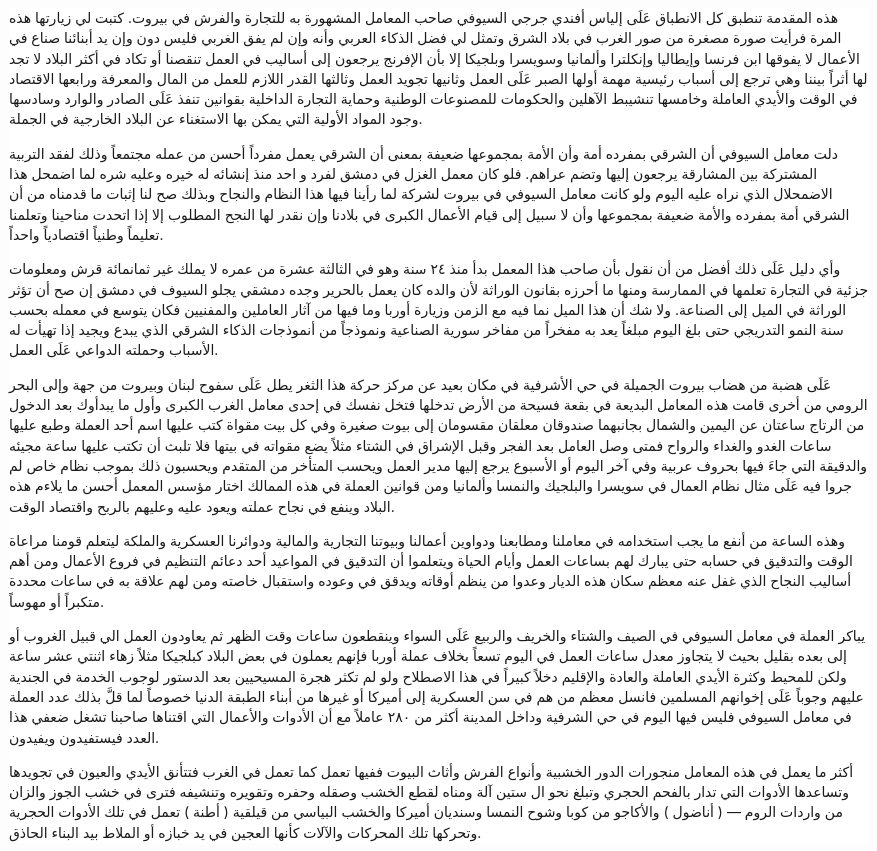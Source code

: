  هذه المقدمة تنطبق كل الانطباق عَلَى إلياس أفندي جرجي السيوفي صاحب المعامل المشهورة به للتجارة والفرش في بيروت. كتبت لي زيارتها هذه المرة فرأيت صورة مصغرة من صور الغرب في بلاد الشرق وتمثل لي فضل الذكاء العربي وأنه وإن لم يفق الغربي فليس دون وإن يد أبنائنا صناع في الأعمال لا يفوقها ابن فرنسا وإيطاليا وإنكلترا وألمانيا وسويسرا وبلجيكا إلا بأن الإفرنج يرجعون إلى أساليب في العمل تنقصنا أو تكاد في أكثر البلاد لا تجد لها أثراً بيننا وهي ترجع إلى أسباب رئيسية مهمة أولها الصبر عَلَى العمل وثانيها تجويد العمل وثالثها القدر اللازم للعمل من المال والمعرفة ورابعها الاقتصاد في الوقت والأيدي العاملة وخامسها تنشيبط الآهلين والحكومات للمصنوعات الوطنية وحماية التجارة الداخلية بقوانين تنفذ عَلَى الصادر والوارد وسادسها وجود المواد الأولية التي يمكن بها الاستغناء عن البلاد الخارجية في الجملة. 

 دلت معامل السيوفي أن الشرقي بمفرده أمة وأن الأمة بمجموعها ضعيفة بمعنى أن الشرقي يعمل مفرداً أحسن من عمله مجتمعاً وذلك لفقد التربية المشتركة بين المشارقة يرجعون إليها وتضم عراهم. فلو كان معمل الغزل في دمشق لفرد و  احد  منذ إنشائه له خيره وعليه شره لما اضمحل هذا الاضمحلال الذي نراه عليه اليوم ولو كانت معامل السيوفي في   بيروت لشركة لما رأينا فيها هذا النظام والنجاح وبذلك صح لنا إثبات ما قدمناه من أن الشرقي أمة بمفرده والأمة ضعيفة بمجموعها وأن لا سبيل إلى قيام الأعمال الكبرى في بلادنا وإن نقدر لها النجح المطلوب إلا إذا اتحدت مناحينا وتعلمنا تعليماً وطنياً اقتصادياً واحداً. 

 وأي دليل عَلَى ذلك أفضل من أن نقول بأن صاحب هذا المعمل بدأ منذ  ٢٤  سنة وهو في الثالثة  عشرة  من عمره لا يملك غير ثمانمائة قرش ومعلومات جزئية في التجارة تعلمها في الممارسة ومنها ما أحرزه بقانون الوراثة لأن والده كان يعمل بالحرير وجده دمشقي يجلو السيوف في دمشق إن صح أن تؤثر الوراثة في الميل إلى الصناعة. ولا شك أن هذا الميل نما فيه مع الزمن وزيارة أوربا وما فيها من آثار العاملين والمفنيين فكان يتوسع في معمله بحسب سنة النمو التدريجي حتى بلغ اليوم مبلغاً يعد به مفخراً من مفاخر سورية الصناعية ونموذجاً من أنموذجات الذكاء الشرقي الذي يبدع ويجيد إذا تهيأت له الأسباب وحملته الدواعي عَلَى العمل. 

 عَلَى هضبة من هضاب بيروت الجميلة في حي الأشرفية في مكان بعيد عن مركز حركة   هذا الثغر يطل عَلَى سفوح لبنان وبيروت من جهة وإلى البحر الرومي من أخرى قامت هذه المعامل البديعة في بقعة فسيحة من الأرض تدخلها فتخل نفسك في  إحدى  معامل الغرب الكبرى وأول ما يبدأوك بعد الدخول من الرتاج ساعتان عن اليمين والشمال بجانبهما صندوقان معلقان مقسومان إلى بيوت صغيرة وفي كل بيت مقواة كتب عليها اسم  أحد  العملة وطبع عليها ساعات الغدو والغداء والرواح فمتى وصل العامل بعد الفجر وقبل الإشراق في الشتاء مثلاً يضع مقواته في بيتها فلا تلبث أن تكتب عليها ساعة مجيئه والدقيقة التي جاءَ فيها بحروف عربية وفي آخر اليوم أو الأسبوع يرجع إليها مدير العمل ويحسب المتأخر من المتقدم ويحسبون ذلك بموجب نظام خاص لم جروا فيه عَلَى مثال نظام العمال في سويسرا والبلجيك والنمسا وألمانيا ومن قوانين العملة في هذه الممالك اختار مؤسس المعمل أحسن ما يلاءم هذه البلاد وينفع في نجاح عملته ويعود عليه وعليهم بالربح واقتصاد الوقت. 

 وهذه الساعة من أنفع ما يجب استخدامه في معاملنا ومطابعنا ودواوين أعمالنا وبيوتنا   التجارية والمالية ودوائرنا العسكرية والملكة ليتعلم قومنا مراعاة الوقت والتدقيق في حسابه حتى يبارك لهم بساعات العمل وأيام الحياة ويتعلموا أن التدقيق في المواعيد  أحد  دعائم التنظيم في فروع الأعمال ومن أهم أساليب النجاح الذي غفل عنه معظم سكان هذه الديار وعدوا من ينظم أوقاته ويدقق في وعوده واستقبال خاصته ومن لهم علاقة به في ساعات محددة متكبراً أو مهوساً. 

 يباكر العملة في معامل السيوفي في الصيف والشتاء والخريف والربيع عَلَى السواء وينقطعون ساعات وقت الظهر ثم يعاودون العمل الي قبيل الغروب أو إلى بعده بقليل بحيث لا يتجاوز معدل ساعات العمل في اليوم تسعاً بخلاف عملة أوربا فإنهم يعملون في بعض البلاد كبلجيكا مثلاً زهاء  اثنتي  عشر  ساعة ولكن للمحيط وكثرة الأيدي العاملة والعادة والإقليم دخلاً كبيراً في هذا الاصطلاح ولو لم تكثر هجرة المسيحيين بعد الدستور لوجوب الخدمة في الجندية عليهم وجوباً عَلَى إخوانهم المسلمين فانسل معظم من هم في سن العسكرية إلى أميركا أو غيرها من أبناء الطبقة الدنيا خصوصاً لما قلَّ بذلك عدد العملة في معامل السيوفي فليس فيها اليوم في حي الشرفية وداخل المدينة أكثر من  ٢٨٠  عاملاً مع أن الأدوات والأعمال التي اقتناها صاحبنا تشغل ضعفي هذا العدد فيستفيدون ويفيدون. 
 
 أكثر ما يعمل في هذه المعامل منجورات الدور الخشبية وأنواع الفرش وأثاث البيوت ففيها تعمل كما تعمل في الغرب فتتأنق الأيدي والعيون في تجويدها وتساعدها الأدوات التي تدار بالفحم الحجري وتبلغ نحو ال  ستين  آلة ومناه لقطع الخشب وصقله وحفره وتقويره وتنشيفه فترى في خشب الجوز والزان من واردات الروم — ( أناضول ) والأكاجو من كوبا وشوح النمسا وسنديان أميركا والخشب البياسي من قيلقية ( أطنة ) تعمل في تلك الأدوات الحجرية وتحركها تلك المحركات والآلات كأنها العجين في يد خبازه أو الملاط بيد البناء الحاذق. 
